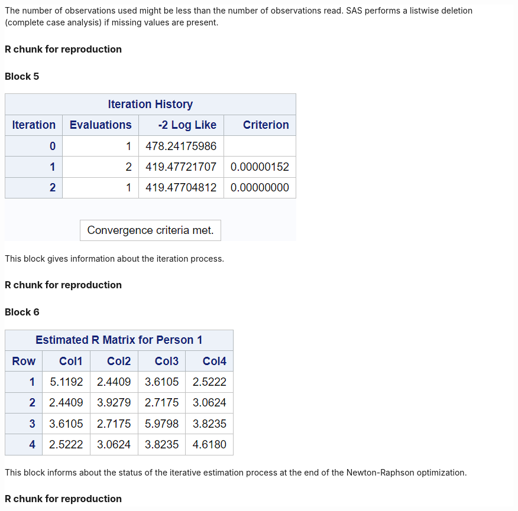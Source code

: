 The number of observations used might be less than the number of observations read. SAS performs a listwise deletion (complete case analysis) if missing values are present.

### R chunk for reproduction


```R

```

### Block 5
![Block 5](img_screenshots/block_5.png)

This block gives information about the iteration process.

### R chunk for reproduction


```R

```

### Block 6
![Block 6](img_screenshots/block_6.png)

This block informs about the status of the iterative estimation process at the end of the Newton-Raphson optimization.

### R chunk for reproduction
